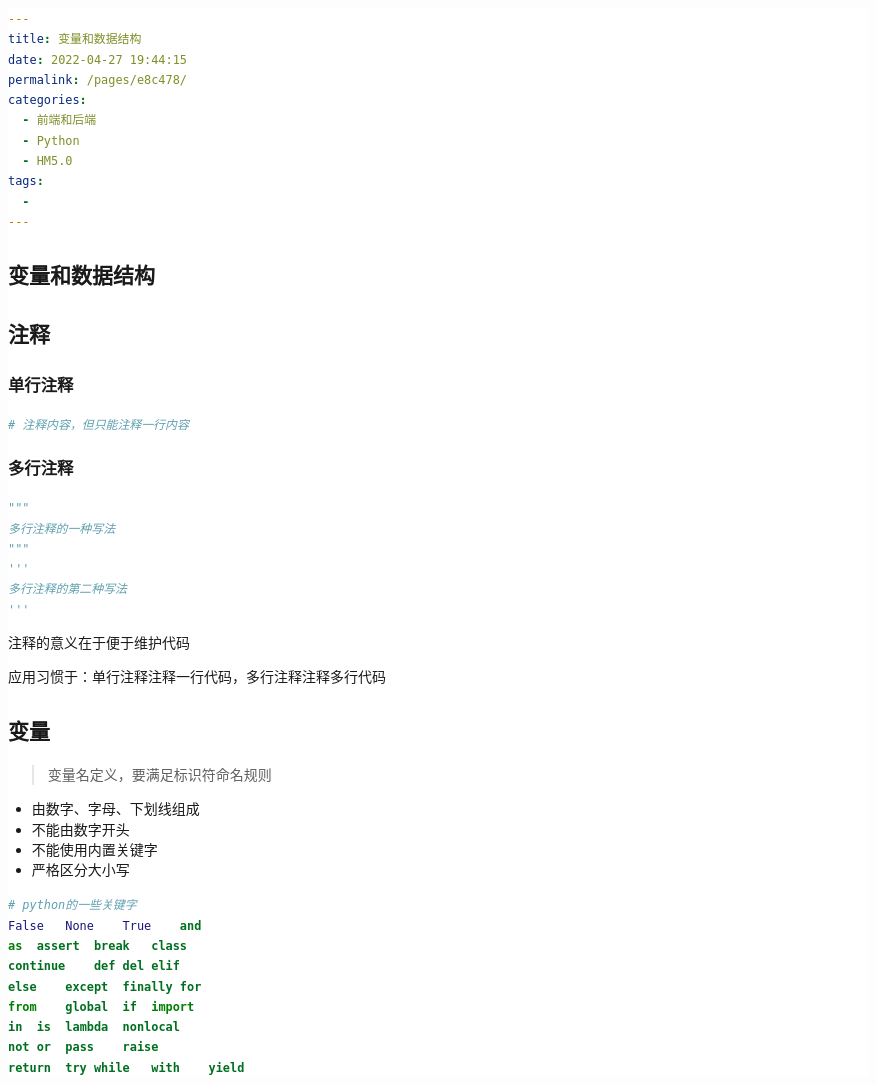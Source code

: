 ```yaml
---
title: 变量和数据结构
date: 2022-04-27 19:44:15
permalink: /pages/e8c478/
categories:
  - 前端和后端
  - Python
  - HM5.0
tags:
  - 
---
```

## 变量和数据结构





## 注释

### 单行注释

```python
# 注释内容，但只能注释一行内容
```

### 多行注释

```python
"""
多行注释的一种写法
"""
'''
多行注释的第二种写法
'''
```

注释的意义在于便于维护代码

应用习惯于：单行注释注释一行代码，多行注释注释多行代码

## 变量

> 变量名定义，要满足标识符命名规则

- 由数字、字母、下划线组成
- 不能由数字开头
- 不能使用内置关键字
- 严格区分大小写

```python
# python的一些关键字
False	None	True	and
as	assert	break	class
continue	def	del	elif
else	except	finally	for
from	global	if	import	
in	is	lambda	nonlocal
not	or	pass	raise
return	try	while	with	yield
```
